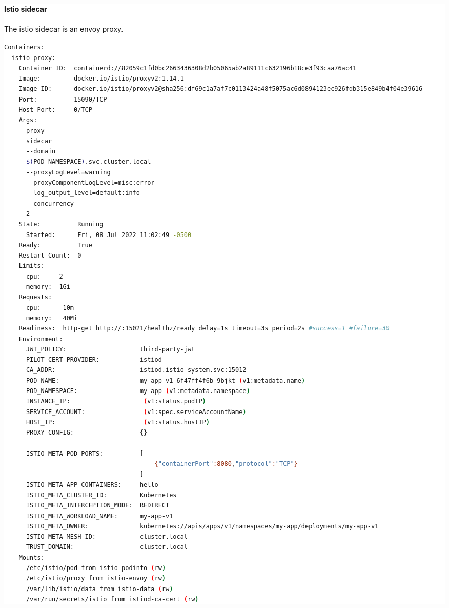 ```bash
```

#### Istio sidecar 

The istio sidecar is an envoy proxy.

```bash
Containers:
  istio-proxy:
    Container ID:  containerd://82059c1fd0bc2663436308d2b05065ab2a89111c632196b18ce3f93caa76ac41
    Image:         docker.io/istio/proxyv2:1.14.1
    Image ID:      docker.io/istio/proxyv2@sha256:df69c1a7af7c0113424a48f5075ac6d0894123ec926fdb315e849b4f04e39616
    Port:          15090/TCP
    Host Port:     0/TCP
    Args:
      proxy
      sidecar
      --domain
      $(POD_NAMESPACE).svc.cluster.local
      --proxyLogLevel=warning
      --proxyComponentLogLevel=misc:error
      --log_output_level=default:info
      --concurrency
      2
    State:          Running
      Started:      Fri, 08 Jul 2022 11:02:49 -0500
    Ready:          True
    Restart Count:  0
    Limits:
      cpu:     2
      memory:  1Gi
    Requests:
      cpu:      10m
      memory:   40Mi
    Readiness:  http-get http://:15021/healthz/ready delay=1s timeout=3s period=2s #success=1 #failure=30
    Environment:
      JWT_POLICY:                    third-party-jwt
      PILOT_CERT_PROVIDER:           istiod
      CA_ADDR:                       istiod.istio-system.svc:15012
      POD_NAME:                      my-app-v1-6f47ff4f6b-9bjkt (v1:metadata.name)
      POD_NAMESPACE:                 my-app (v1:metadata.namespace)
      INSTANCE_IP:                    (v1:status.podIP)
      SERVICE_ACCOUNT:                (v1:spec.serviceAccountName)
      HOST_IP:                        (v1:status.hostIP)
      PROXY_CONFIG:                  {}
                                     
      ISTIO_META_POD_PORTS:          [
                                         {"containerPort":8080,"protocol":"TCP"}
                                     ]
      ISTIO_META_APP_CONTAINERS:     hello
      ISTIO_META_CLUSTER_ID:         Kubernetes
      ISTIO_META_INTERCEPTION_MODE:  REDIRECT
      ISTIO_META_WORKLOAD_NAME:      my-app-v1
      ISTIO_META_OWNER:              kubernetes://apis/apps/v1/namespaces/my-app/deployments/my-app-v1
      ISTIO_META_MESH_ID:            cluster.local
      TRUST_DOMAIN:                  cluster.local
    Mounts:
      /etc/istio/pod from istio-podinfo (rw)
      /etc/istio/proxy from istio-envoy (rw)
      /var/lib/istio/data from istio-data (rw)
      /var/run/secrets/istio from istiod-ca-cert (rw)
```